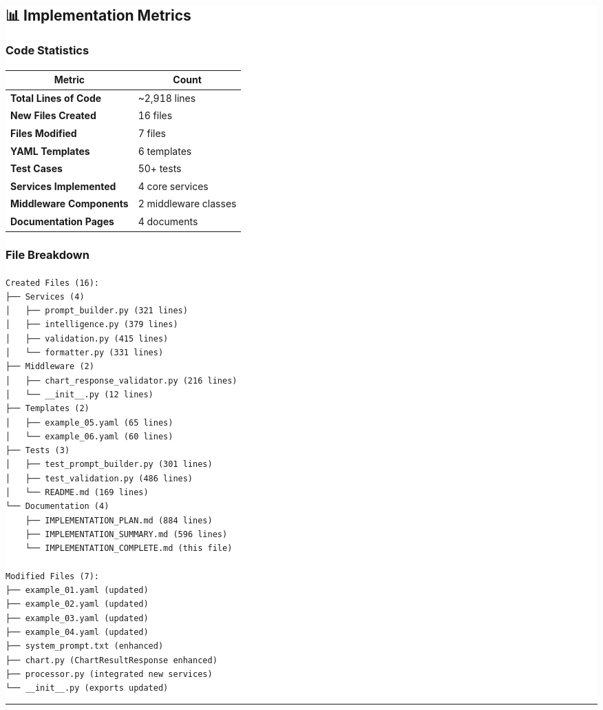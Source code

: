 ## 📊 Implementation Metrics

### Code Statistics
| Metric | Count |
|--------|-------|
| **Total Lines of Code** | ~2,918 lines |
| **New Files Created** | 16 files |
| **Files Modified** | 7 files |
| **YAML Templates** | 6 templates |
| **Test Cases** | 50+ tests |
| **Services Implemented** | 4 core services |
| **Middleware Components** | 2 middleware classes |
| **Documentation Pages** | 4 documents |

### File Breakdown
```
Created Files (16):
├── Services (4)
│   ├── prompt_builder.py (321 lines)
│   ├── intelligence.py (379 lines)
│   ├── validation.py (415 lines)
│   └── formatter.py (331 lines)
├── Middleware (2)
│   ├── chart_response_validator.py (216 lines)
│   └── __init__.py (12 lines)
├── Templates (2)
│   ├── example_05.yaml (65 lines)
│   └── example_06.yaml (60 lines)
├── Tests (3)
│   ├── test_prompt_builder.py (301 lines)
│   ├── test_validation.py (486 lines)
│   └── README.md (169 lines)
└── Documentation (4)
    ├── IMPLEMENTATION_PLAN.md (884 lines)
    ├── IMPLEMENTATION_SUMMARY.md (596 lines)
    └── IMPLEMENTATION_COMPLETE.md (this file)

Modified Files (7):
├── example_01.yaml (updated)
├── example_02.yaml (updated)
├── example_03.yaml (updated)
├── example_04.yaml (updated)
├── system_prompt.txt (enhanced)
├── chart.py (ChartResultResponse enhanced)
├── processor.py (integrated new services)
└── __init__.py (exports updated)
```

---